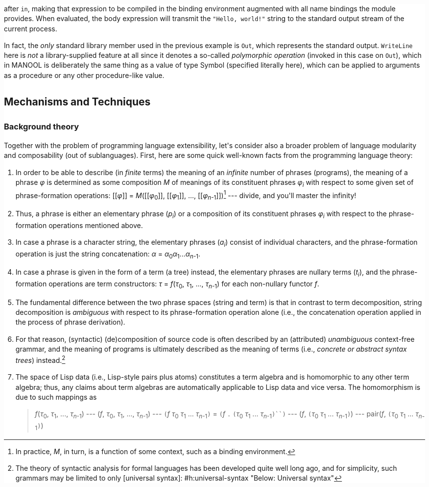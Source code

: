 after `in`, making that expression to be compiled in the binding environment augmented with all name bindings the module provides. When evaluated, the body
expression will transmit the `"Hello, world!"` string to the standard output stream of the current process.

In fact, the *only* standard library member used in the previous example is `Out`, which represents the standard output. `WriteLine` here is *not* a
library-supplied feature at all since it denotes a so-called _polymorphic operation_ (invoked in this case on `Out`), which in MANOOL is deliberately the same
thing as a value of type Symbol (specified literally here), which can be applied to arguments as a procedure or any other procedure-like value.


Mechanisms and Techniques
----------------------------------------------------------------------------------------------------------------------------------------------------------------

### Background theory ##################################################################################################
[background theory]: #h:background-theory "Below: Background theory"

Together with the problem of programming language extensibility, let's consider also a broader problem of language modularity and composability (out of
sublanguages). First, here are some quick well-known facts from the programming language theory:

1. In order to be able to describe (in *finite* terms) the meaning of an *infinite* number of phrases (programs), the meaning of a phrase _&phi;_ is
   determined as some composition _M_ of meanings of its constituent phrases _&phi;_<sub>_i_</sub>
   with respect to some given set of phrase-formation operations:
       \[\[_&phi;_\]\] = _M_(\[\[_&phi;_<sub>0</sub>\]\], \[\[_&phi;_<sub>1</sub>\]\], ..., \[\[_&phi;_<sub>_n_-1</sub>\]\])[^c1]
     --- divide, and you'll master the infinity!

2. Thus, a phrase is either an elementary phrase (_p_<sub>_i_</sub>) or a composition of its constituent phrases _&phi;_<sub>_i_</sub> with respect to the
   phrase-formation operations mentioned above.

3. In case a phrase is a character string, the elementary phrases (_a_<sub>_i_</sub>) consist of individual characters, and the phrase-formation operation is
   just the string concatenation:
       _&alpha;_ = _&alpha;_<sub>0</sub>_&alpha;_<sub>1</sub>..._&alpha;_<sub>_n_-1</sub>.

4. In case a phrase is given in the form of a term (a tree) instead, the elementary phrases are nullary terms (_t_<sub>_i_</sub>), and the phrase-formation
   operations are term constructors:
       _&tau;_ = _f_(_&tau;_<sub>0</sub>, _&tau;_<sub>1</sub>, ..., _&tau;_<sub>_n_-1</sub>) for each non-nullary functor _f_.

5. The fundamental difference between the two phrase spaces (string and term) is that in contrast to term decomposition, string decomposition is *ambiguous*
   with respect to its phrase-formation operation alone (i.e., the concatenation operation applied in the process of phrase derivation).

6. For that reason, (syntactic) (de)composition of source code is often described by an (attributed) *unambiguous* context-free grammar, and the meaning of
   programs is ultimately described as the meaning of terms (i.e., _concrete or abstract syntax trees_) instead.[^c2]

7. The space of Lisp data (i.e., Lisp-style pairs plus atoms) constitutes a term algebra and is homomorphic to any other term algebra; thus, any claims about
   term algebras are automatically applicable to Lisp data and vice versa. The homomorphism is due to such mappings as

   >   _f_(_&tau;_<sub>0</sub>, _&tau;_<sub>1</sub>, ..., _&tau;_<sub>_n_-1</sub>) ---
   >   (_f_, _&tau;_<sub>0</sub>, _&tau;_<sub>1</sub>, ..., _&tau;_<sub>_n_-1</sub>) ---
   >   `(`_f_ _&tau;_<sub>0</sub> _&tau;_<sub>1</sub> ... _&tau;_<sub>_n_-1</sub>`)` =
   >   `(`_f_ `.` `(`_&tau;_<sub>0</sub> _&tau;_<sub>1</sub> ... _&tau;_<sub>_n_-1</sub>`)``)` ---
   >   (_f_, `(`_&tau;_<sub>0</sub> _&tau;_<sub>1</sub> ... _&tau;_<sub>_n_-1</sub>`)`) ---
   >   pair(_f_, `(`_&tau;_<sub>0</sub> _&tau;_<sub>1</sub> ... _&tau;_<sub>_n_-1</sub>`)`)


[^a1]: With the same success, we could just view *any* existing Turing-complete programming language _L_ as having only two operators --- `0` and `1` --- `0`
[^b1]: Strictly speaking, no Turing-complete language _L_ has such limitations since we could always implement in the language _L_ another Turing-complete
[^b2]: For instance, at least one dialect of the programming language Scheme provides almost empty top-level binding environment by default. But MANOOL is not
[^b3]: Some grammar formalisms distinct from Chomsky's grammars intrinsically support conflict-resolution policies, but I argue that this does *not* solve the
[^b4]: Other possible examples are [Forth], [Tcl], and other dialects of [Lisp], but Kernel may be the most sophisticated of them. Besides, Forth is too
[^b5]: ... such as checking of presence and placement of certain syntactic structures, (almost unavoidable) linear-time lookup of identifiers, etc. ...
[^b6]: They say that whoever does not understand Lisp is doomed to reinvent it ... Still, MANOOL does differ from all existing Lisp-family programming languages
[^b7]: All examples in MANOOL presented in this article are complete, working examples that you can submit to the
[^c1]: In practice, _M_, in turn, is a function of some context, such as a binding environment.
[^c2]: The theory of syntactic analysis for formal languages has been developed quite well long ago, and for simplicity, such grammars may be limited to only
[universal syntax]: #h:universal-syntax "Below: Universal syntax"
[^c3]: I had to modify the MANOOL syntax only once in four years since its inception (due to the introduction of the `\}...\{` notation for string literals).
[^c4]: Yes, *only* 80%, or otherwise the syntax would become too complicated and overwhelmed with seldom used features (recall the *Pareto* principle!).
[^c5]: I also noticed that due to relatively high regularity, complex constructs in MANOOL do *not* look disproportionally uglier than simple ones, as it
[^c6]: There is at least one such precedent in the Lisp family of languages --- Clojure.
[module system]: #h:the-module-system "Below: The module system"
[^c7]: While this looks like a contrived example, it is intended to illustrate various possibilities.
[^c8]: This is not the first time that someone comes and suggests something to replace S-expressions and ... fails (beginning from never implemented
[homoiconicity]: #h:homoiconicity-metaprogramming-syntactic-macros "Below: Homoiconicity, metaprogramming, syntactic macros"
[Tutorial]:      /tutorial/      "MANOOL Tutorial"
[Specification]: /specification/ "MANOOL Specification"
[core dispatcher]: #h:compiler-dispatcher "Below: Compiler dispatcher"
[^d1]: Understanding a metacircular specification for a language _L_ requires prior knowledge of the language _L_, which raises a question about its utility.
[Iota and Jot]: //en.wikipedia.org/wiki/Iota_and_Jot                  "Wikipedia: Iota and Jot"
[Lisp]:         //en.wikipedia.org/wiki/Lisp_(programming_language)   "Wikipedia: Lisp"
[Common Lisp]:  //en.wikipedia.org/wiki/Common_Lisp                   "Wikipedia: Common Lisp"
[Scheme]:       //en.wikipedia.org/wiki/Scheme_(programming_language) "Wikipedia: Scheme"
[Clojure]:      //en.wikipedia.org/wiki/Clojure                       "Wikipedia: Clojure"
[Kernel]:       http://klisp.org                                      "klisp - a Kernel Programming Language implementation"
[Smalltalk]:    //en.wikipedia.org/wiki/Smalltalk                     "Wikipedia: Smalltalk"
[Forth]:        //en.wikipedia.org/wiki/Forth_(programming_language)  "Wikipedia: Forth"
[Tcl]:          //en.wikipedia.org/wiki/Tcl                           "Wikipedia: Tcl"
[Prolog]:       //en.wikipedia.org/wiki/Prolog                        "Wikipedia: Prolog"
[Modula-2]:     //en.wikipedia.org/wiki/Modula-2                      "Wikipedia: Modula-2"
[Ada]:          //en.wikipedia.org/wiki/Ada_(programming_language)    "Wikipedia: Ada"
[Standard ML]:  //en.wikipedia.org/wiki/Standard_ML                   "Wikipedia: Standard ML"